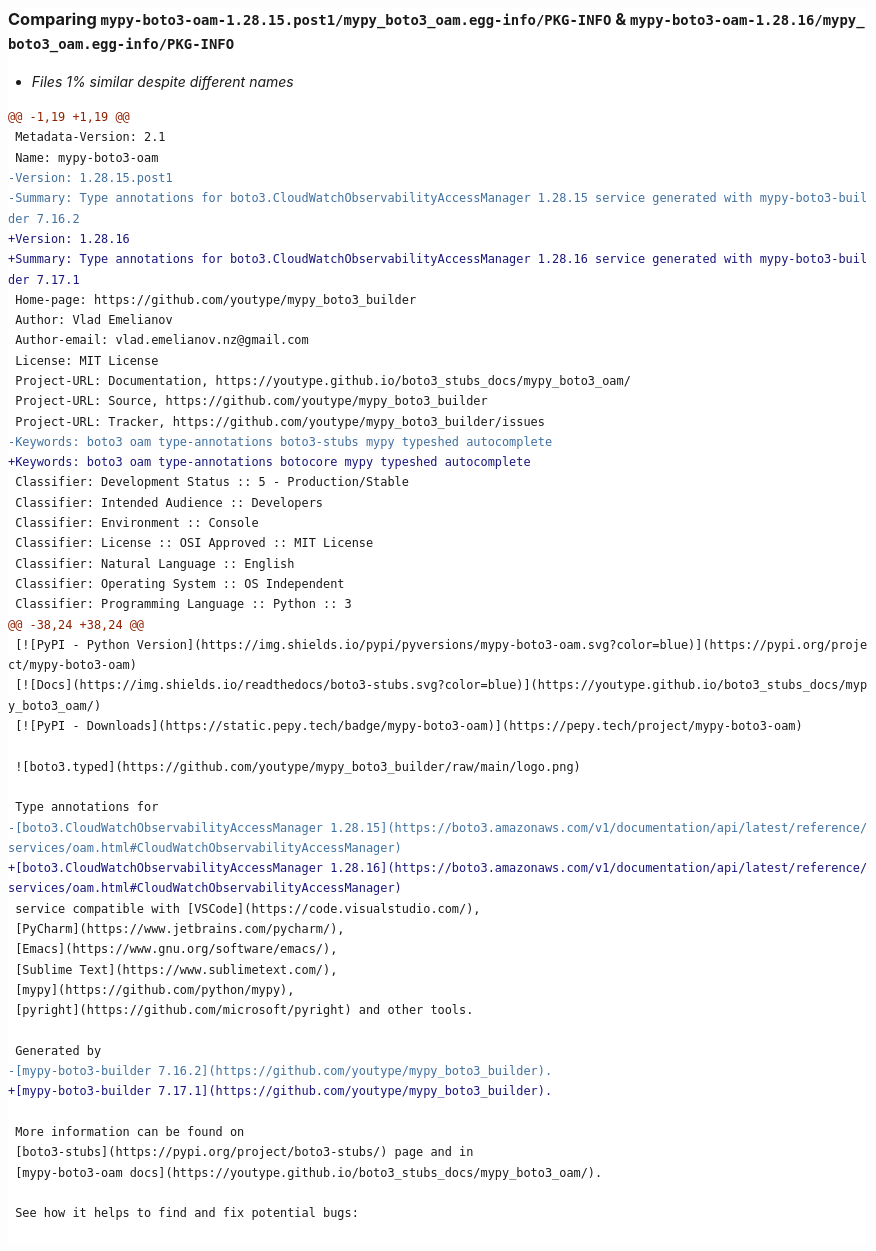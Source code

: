 ### Comparing `mypy-boto3-oam-1.28.15.post1/mypy_boto3_oam.egg-info/PKG-INFO` & `mypy-boto3-oam-1.28.16/mypy_boto3_oam.egg-info/PKG-INFO`

 * *Files 1% similar despite different names*

```diff
@@ -1,19 +1,19 @@
 Metadata-Version: 2.1
 Name: mypy-boto3-oam
-Version: 1.28.15.post1
-Summary: Type annotations for boto3.CloudWatchObservabilityAccessManager 1.28.15 service generated with mypy-boto3-builder 7.16.2
+Version: 1.28.16
+Summary: Type annotations for boto3.CloudWatchObservabilityAccessManager 1.28.16 service generated with mypy-boto3-builder 7.17.1
 Home-page: https://github.com/youtype/mypy_boto3_builder
 Author: Vlad Emelianov
 Author-email: vlad.emelianov.nz@gmail.com
 License: MIT License
 Project-URL: Documentation, https://youtype.github.io/boto3_stubs_docs/mypy_boto3_oam/
 Project-URL: Source, https://github.com/youtype/mypy_boto3_builder
 Project-URL: Tracker, https://github.com/youtype/mypy_boto3_builder/issues
-Keywords: boto3 oam type-annotations boto3-stubs mypy typeshed autocomplete
+Keywords: boto3 oam type-annotations botocore mypy typeshed autocomplete
 Classifier: Development Status :: 5 - Production/Stable
 Classifier: Intended Audience :: Developers
 Classifier: Environment :: Console
 Classifier: License :: OSI Approved :: MIT License
 Classifier: Natural Language :: English
 Classifier: Operating System :: OS Independent
 Classifier: Programming Language :: Python :: 3
@@ -38,24 +38,24 @@
 [![PyPI - Python Version](https://img.shields.io/pypi/pyversions/mypy-boto3-oam.svg?color=blue)](https://pypi.org/project/mypy-boto3-oam)
 [![Docs](https://img.shields.io/readthedocs/boto3-stubs.svg?color=blue)](https://youtype.github.io/boto3_stubs_docs/mypy_boto3_oam/)
 [![PyPI - Downloads](https://static.pepy.tech/badge/mypy-boto3-oam)](https://pepy.tech/project/mypy-boto3-oam)
 
 ![boto3.typed](https://github.com/youtype/mypy_boto3_builder/raw/main/logo.png)
 
 Type annotations for
-[boto3.CloudWatchObservabilityAccessManager 1.28.15](https://boto3.amazonaws.com/v1/documentation/api/latest/reference/services/oam.html#CloudWatchObservabilityAccessManager)
+[boto3.CloudWatchObservabilityAccessManager 1.28.16](https://boto3.amazonaws.com/v1/documentation/api/latest/reference/services/oam.html#CloudWatchObservabilityAccessManager)
 service compatible with [VSCode](https://code.visualstudio.com/),
 [PyCharm](https://www.jetbrains.com/pycharm/),
 [Emacs](https://www.gnu.org/software/emacs/),
 [Sublime Text](https://www.sublimetext.com/),
 [mypy](https://github.com/python/mypy),
 [pyright](https://github.com/microsoft/pyright) and other tools.
 
 Generated by
-[mypy-boto3-builder 7.16.2](https://github.com/youtype/mypy_boto3_builder).
+[mypy-boto3-builder 7.17.1](https://github.com/youtype/mypy_boto3_builder).
 
 More information can be found on
 [boto3-stubs](https://pypi.org/project/boto3-stubs/) page and in
 [mypy-boto3-oam docs](https://youtype.github.io/boto3_stubs_docs/mypy_boto3_oam/).
 
 See how it helps to find and fix potential bugs:
 
```